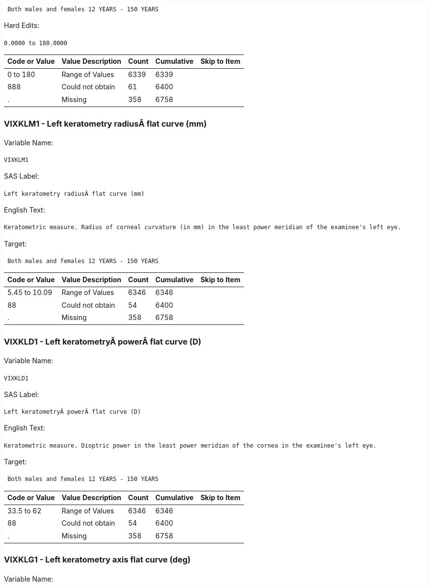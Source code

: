      Both males and females 12 YEARS - 150 YEARS
Hard Edits:

    0.0000 to 180.0000
Code or Value | Value Description | Count | Cumulative | Skip to Item  
---|---|---|---|---  
0 to 180 | Range of Values | 6339 | 6339 |   
888 | Could not obtain | 61 | 6400 |   
. | Missing | 358 | 6758 |   
  
### VIXKLM1 - Left keratometry radiusÂ flat curve (mm)

Variable Name:

    VIXKLM1
SAS Label:

    Left keratometry radiusÂ flat curve (mm)
English Text:

    Keratometric measure. Radius of corneal curvature (in mm) in the least power meridian of the examinee's left eye.
Target:

     Both males and females 12 YEARS - 150 YEARS
Code or Value | Value Description | Count | Cumulative | Skip to Item  
---|---|---|---|---  
5.45 to 10.09 | Range of Values | 6346 | 6346 |   
88 | Could not obtain | 54 | 6400 |   
. | Missing | 358 | 6758 |   
  
### VIXKLD1 - Left keratometryÂ powerÂ flat curve (D)

Variable Name:

    VIXKLD1
SAS Label:

    Left keratometryÂ powerÂ flat curve (D)
English Text:

    Keratometric measure. Dioptric power in the least power meridian of the cornea in the examinee's left eye.
Target:

     Both males and females 12 YEARS - 150 YEARS
Code or Value | Value Description | Count | Cumulative | Skip to Item  
---|---|---|---|---  
33.5 to 62 | Range of Values | 6346 | 6346 |   
88 | Could not obtain | 54 | 6400 |   
. | Missing | 358 | 6758 |   
  
### VIXKLG1 - Left keratometry axis flat curve (deg)

Variable Name:
